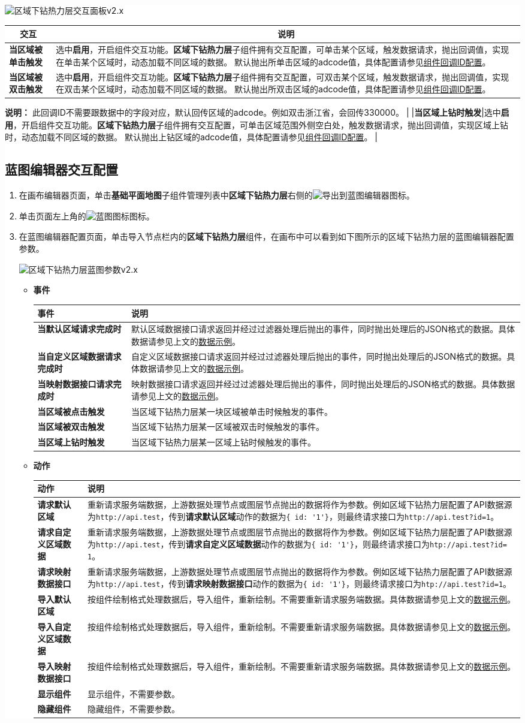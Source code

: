 ![区域下钻热力层交互面板v2.x](https://static-aliyun-doc.oss-accelerate.aliyuncs.com/assets/img/zh-CN/5168068951/p82917.jpg)

|交互|说明|
|--|--|
|**当区域被单击触发**|选中**启用**，开启组件交互功能。**区域下钻热力层**子组件拥有交互配置，可单击某个区域，触发数据请求，抛出回调值，实现在单击某个区域时，动态加载不同区域的数据。 默认抛出所单击区域的adcode值，具体配置请参见[组件回调ID配置](/cn.zh-CN/进阶技巧/配置数字翻牌器组件的回调ID.md)。 |
|**当区域被双击触发**|选中**启用**，开启组件交互功能。**区域下钻热力层**子组件拥有交互配置，可双击某个区域，触发数据请求，抛出回调值，实现在双击某个区域时，动态加载不同区域的数据。 默认抛出所双击区域的adcode值，具体配置请参见[组件回调ID配置](/cn.zh-CN/进阶技巧/配置数字翻牌器组件的回调ID.md)。

**说明：** 此回调ID不需要跟数据中的字段对应，默认回传区域的adcode。例如双击浙江省，会回传330000。 |
|**当区域上钻时触发**|选中**启用**，开启组件交互功能。**区域下钻热力层**子组件拥有交互配置，可单击区域范围外侧空白处，触发数据请求，抛出回调值，实现区域上钻时，动态加载不同区域的数据。 默认抛出上钻区域的adcode值，具体配置请参见[组件回调ID配置](/cn.zh-CN/进阶技巧/配置数字翻牌器组件的回调ID.md)。 |

## 蓝图编辑器交互配置

1.  在画布编辑器页面，单击**基础平面地图**子组件管理列表中**区域下钻热力层**右侧的![导出到蓝图编辑器](https://static-aliyun-doc.oss-accelerate.aliyuncs.com/assets/img/zh-CN/2434449951/p89089.jpg)图标。
2.  单击页面左上角的![蓝图图标](https://static-aliyun-doc.oss-accelerate.aliyuncs.com/assets/img/zh-CN/2434449951/p89087.jpg)图标。
3.  在蓝图编辑器配置页面，单击导入节点栏内的**区域下钻热力层**组件，在画布中可以看到如下图所示的区域下钻热力层的蓝图编辑器配置参数。

    ![区域下钻热力层蓝图参数v2.x](https://static-aliyun-doc.oss-accelerate.aliyuncs.com/assets/img/zh-CN/5168068951/p82316.jpg)

    -   **事件**

        |事件|说明|
        |--|--|
        |**当默认区域请求完成时**|默认区域数据接口请求返回并经过过滤器处理后抛出的事件，同时抛出处理后的JSON格式的数据。具体数据请参见上文的[数据示例](#section_lkg_zjk_24i)。|
        |**当自定义区域数据请求完成时**|自定义区域数据接口请求返回并经过过滤器处理后抛出的事件，同时抛出处理后的JSON格式的数据。具体数据请参见上文的[数据示例](#section_lkg_zjk_24i)。|
        |**当映射数据接口请求完成时**|映射数据接口请求返回并经过过滤器处理后抛出的事件，同时抛出处理后的JSON格式的数据。具体数据请参见上文的[数据示例](#section_lkg_zjk_24i)。|
        |**当区域被点击触发**|当区域下钻热力层某一块区域被单击时候触发的事件。|
        |**当区域被双击触发**|当区域下钻热力层某一区域被双击时候触发的事件。|
        |**当区域上钻时触发**|当区域下钻热力层某一区域上钻时候触发的事件。|

    -   **动作**

        |动作|说明|
        |--|--|
        |**请求默认区域**|重新请求服务端数据，上游数据处理节点或图层节点抛出的数据将作为参数。例如区域下钻热力层配置了API数据源为`http://api.test`，传到**请求默认区域**动作的数据为`{ id: '1'}`，则最终请求接口为`http://api.test?id=1`。|
        |**请求自定义区域数据**|重新请求服务端数据，上游数据处理节点或图层节点抛出的数据将作为参数。例如区域下钻热力层配置了API数据源为`http://api.test`，传到**请求自定义区域数据**动作的数据为`{ id: '1'}`，则最终请求接口为`htp://api.test?id=1`。|
        |**请求映射数据接口**|重新请求服务端数据，上游数据处理节点或图层节点抛出的数据将作为参数。例如区域下钻热力层配置了API数据源为`http://api.test`，传到**请求映射数据接口**动作的数据为`{ id: '1'}`，则最终请求接口为`htp://api.test?id=1`。|
        |**导入默认区域**|按组件绘制格式处理数据后，导入组件，重新绘制。不需要重新请求服务端数据。具体数据请参见上文的[数据示例](#section_lkg_zjk_24i)。|
        |**导入自定义区域数据**|按组件绘制格式处理数据后，导入组件，重新绘制。不需要重新请求服务端数据。具体数据请参见上文的[数据示例](#section_lkg_zjk_24i)。|
        |**导入映射数据接口**|按组件绘制格式处理数据后，导入组件，重新绘制。不需要重新请求服务端数据。具体数据请参见上文的[数据示例](#section_lkg_zjk_24i)。|
        |**显示组件**|显示组件，不需要参数。|
        |**隐藏组件**|隐藏组件，不需要参数。|


